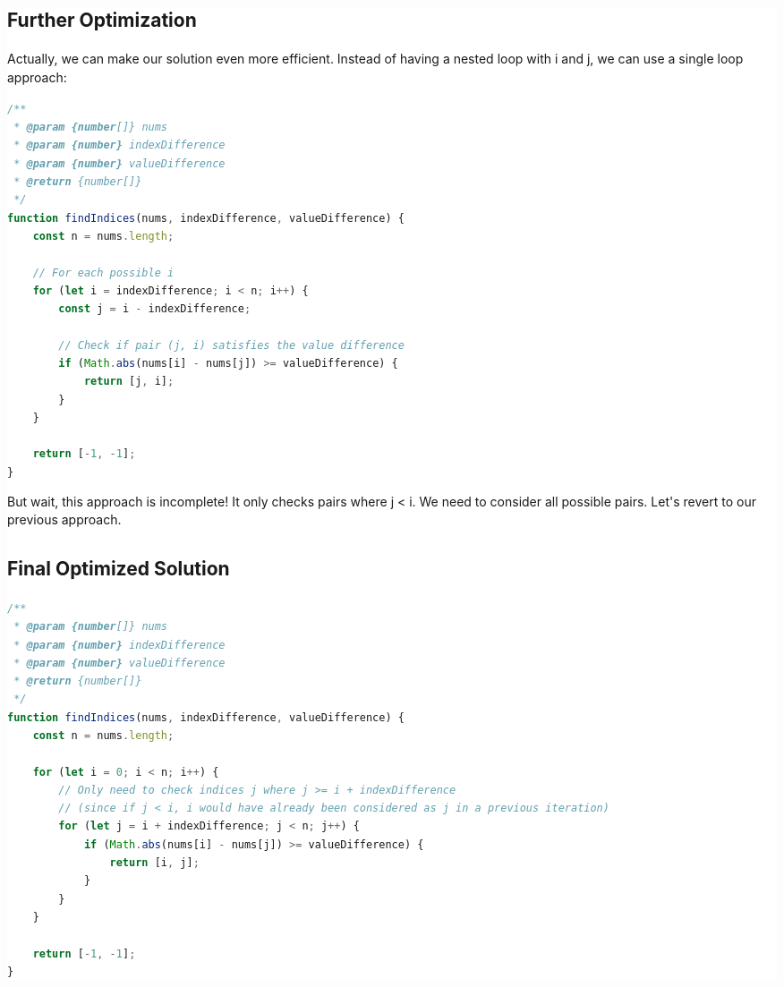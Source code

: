 ## Further Optimization

Actually, we can make our solution even more efficient. Instead of having a nested loop with i and j, we can use a single loop approach:

```javascript
/**
 * @param {number[]} nums
 * @param {number} indexDifference
 * @param {number} valueDifference
 * @return {number[]}
 */
function findIndices(nums, indexDifference, valueDifference) {
    const n = nums.length;
    
    // For each possible i
    for (let i = indexDifference; i < n; i++) {
        const j = i - indexDifference;
        
        // Check if pair (j, i) satisfies the value difference
        if (Math.abs(nums[i] - nums[j]) >= valueDifference) {
            return [j, i];
        }
    }
    
    return [-1, -1];
}
```

But wait, this approach is incomplete! It only checks pairs where j < i. We need to consider all possible pairs. Let's revert to our previous approach.

## Final Optimized Solution

```javascript
/**
 * @param {number[]} nums
 * @param {number} indexDifference
 * @param {number} valueDifference
 * @return {number[]}
 */
function findIndices(nums, indexDifference, valueDifference) {
    const n = nums.length;
    
    for (let i = 0; i < n; i++) {
        // Only need to check indices j where j >= i + indexDifference 
        // (since if j < i, i would have already been considered as j in a previous iteration)
        for (let j = i + indexDifference; j < n; j++) {
            if (Math.abs(nums[i] - nums[j]) >= valueDifference) {
                return [i, j];
            }
        }
    }
    
    return [-1, -1];
}
```
